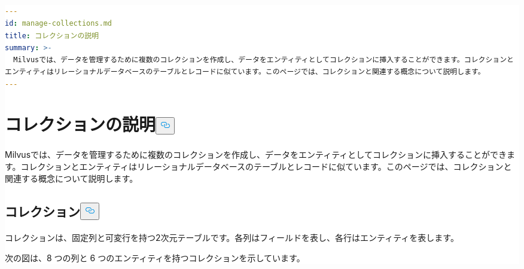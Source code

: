 ```yaml
---
id: manage-collections.md
title: コレクションの説明
summary: >-
  Milvusでは、データを管理するために複数のコレクションを作成し、データをエンティティとしてコレクションに挿入することができます。コレクションとエンティティはリレーショナルデータベースのテーブルとレコードに似ています。このページでは、コレクションと関連する概念について説明します。
---
```


<h1 id="Collection-Explained" class="common-anchor-header">コレクションの説明<button data-href="#Collection-Explained" class="anchor-icon" translate="no">
      <svg translate="no"
        aria-hidden="true"
        focusable="false"
        height="20"
        version="1.1"
        viewBox="0 0 16 16"
        width="16"
      >
        <path
          fill="#0092E4"
          fill-rule="evenodd"
          d="M4 9h1v1H4c-1.5 0-3-1.69-3-3.5S2.55 3 4 3h4c1.45 0 3 1.69 3 3.5 0 1.41-.91 2.72-2 3.25V8.59c.58-.45 1-1.27 1-2.09C10 5.22 8.98 4 8 4H4c-.98 0-2 1.22-2 2.5S3 9 4 9zm9-3h-1v1h1c1 0 2 1.22 2 2.5S13.98 12 13 12H9c-.98 0-2-1.22-2-2.5 0-.83.42-1.64 1-2.09V6.25c-1.09.53-2 1.84-2 3.25C6 11.31 7.55 13 9 13h4c1.45 0 3-1.69 3-3.5S14.5 6 13 6z"
        ></path>
      </svg>
    </button></h1><p>Milvusでは、データを管理するために複数のコレクションを作成し、データをエンティティとしてコレクションに挿入することができます。コレクションとエンティティはリレーショナルデータベースのテーブルとレコードに似ています。このページでは、コレクションと関連する概念について説明します。</p>
<h2 id="Collection" class="common-anchor-header">コレクション<button data-href="#Collection" class="anchor-icon" translate="no">
      <svg translate="no"
        aria-hidden="true"
        focusable="false"
        height="20"
        version="1.1"
        viewBox="0 0 16 16"
        width="16"
      >
        <path
          fill="#0092E4"
          fill-rule="evenodd"
          d="M4 9h1v1H4c-1.5 0-3-1.69-3-3.5S2.55 3 4 3h4c1.45 0 3 1.69 3 3.5 0 1.41-.91 2.72-2 3.25V8.59c.58-.45 1-1.27 1-2.09C10 5.22 8.98 4 8 4H4c-.98 0-2 1.22-2 2.5S3 9 4 9zm9-3h-1v1h1c1 0 2 1.22 2 2.5S13.98 12 13 12H9c-.98 0-2-1.22-2-2.5 0-.83.42-1.64 1-2.09V6.25c-1.09.53-2 1.84-2 3.25C6 11.31 7.55 13 9 13h4c1.45 0 3-1.69 3-3.5S14.5 6 13 6z"
        ></path>
      </svg>
    </button></h2><p>コレクションは、固定列と可変行を持つ2次元テーブルです。各列はフィールドを表し、各行はエンティティを表します。</p>
<p>次の図は、8 つの列と 6 つのエンティティを持つコレクションを示しています。</p>
<p>
  